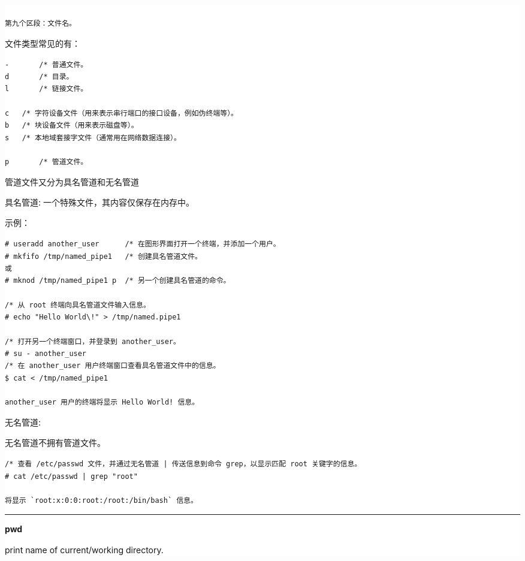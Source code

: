 ```

第九个区段：文件名。
```

文件类型常见的有：

```
-		/* 普通文件。
d		/* 目录。
l		/* 链接文件。

c	/* 字符设备文件（用来表示串行端口的接口设备，例如伪终端等）。
b	/* 块设备文件（用来表示磁盘等）。
s	/* 本地域套接字文件（通常用在网络数据连接）。

p		/* 管道文件。
```

管道文件又分为具名管道和无名管道

具名管道: 一个特殊文件，其内容仅保存在内存中。

示例：

```
# useradd another_user		/* 在图形界面打开一个终端，并添加一个用户。
# mkfifo /tmp/named_pipe1	/* 创建具名管道文件。
或
# mknod /tmp/named_pipe1 p	/* 另一个创建具名管道的命令。

/* 从 root 终端向具名管道文件输入信息。
# echo "Hello World\!" > /tmp/named.pipe1

/* 打开另一个终端窗口，并登录到 another_user。
# su - another_user
/* 在 another_user 用户终端窗口查看具名管道文件中的信息。
$ cat < /tmp/named_pipe1

another_user 用户的终端将显示 Hello World! 信息。
```

无名管道:

无名管道不拥有管道文件。

```
/* 查看 /etc/passwd 文件，并通过无名管道 | 传送信息到命令 grep，以显示匹配 root 关键字的信息。
# cat /etc/passwd | grep "root"

将显示 `root:x:0:0:root:/root:/bin/bash` 信息。
```

------

**pwd**

print name of current/working directory.
